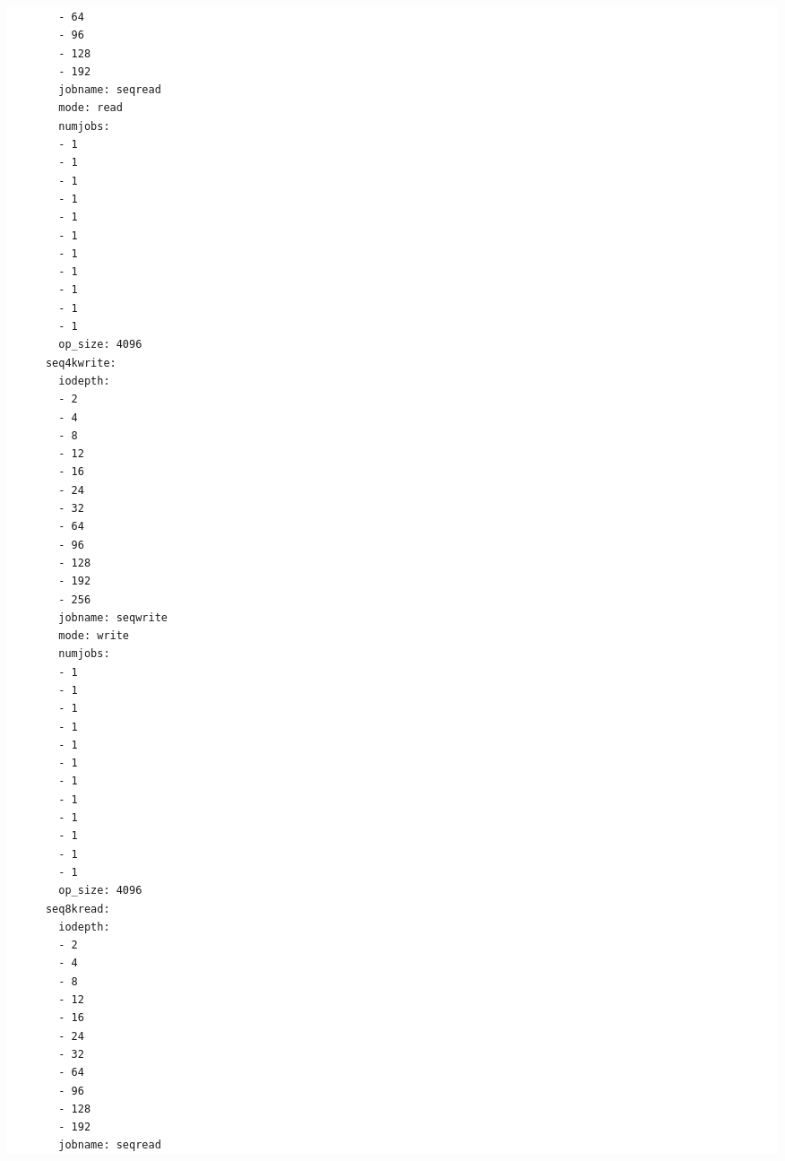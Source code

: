 ```benchmarks:
        - 64
        - 96
        - 128
        - 192
        jobname: seqread
        mode: read
        numjobs:
        - 1
        - 1
        - 1
        - 1
        - 1
        - 1
        - 1
        - 1
        - 1
        - 1
        - 1
        op_size: 4096
      seq4kwrite:
        iodepth:
        - 2
        - 4
        - 8
        - 12
        - 16
        - 24
        - 32
        - 64
        - 96
        - 128
        - 192
        - 256
        jobname: seqwrite
        mode: write
        numjobs:
        - 1
        - 1
        - 1
        - 1
        - 1
        - 1
        - 1
        - 1
        - 1
        - 1
        - 1
        - 1
        op_size: 4096
      seq8kread:
        iodepth:
        - 2
        - 4
        - 8
        - 12
        - 16
        - 24
        - 32
        - 64
        - 96
        - 128
        - 192
        jobname: seqread
```
